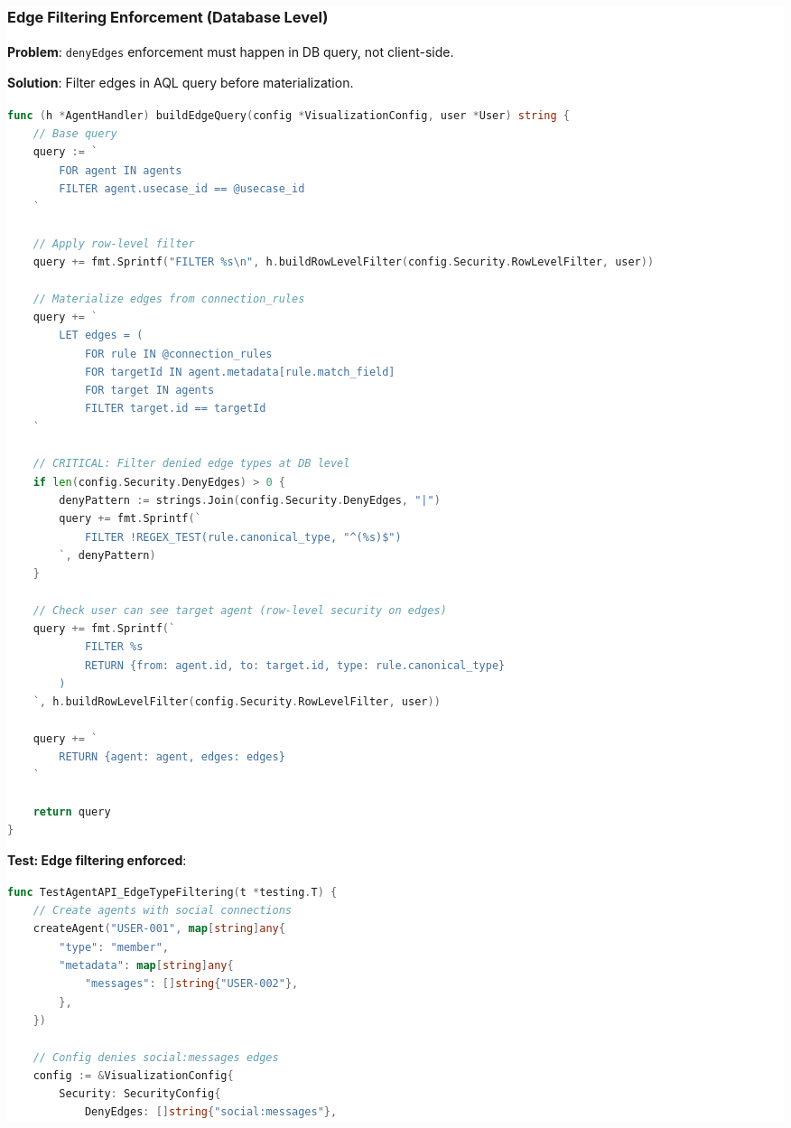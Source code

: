 ### Edge Filtering Enforcement (Database Level)

**Problem**: `denyEdges` enforcement must happen in DB query, not client-side.

**Solution**: Filter edges in AQL query before materialization.

```go
func (h *AgentHandler) buildEdgeQuery(config *VisualizationConfig, user *User) string {
    // Base query
    query := `
        FOR agent IN agents
        FILTER agent.usecase_id == @usecase_id
    `
    
    // Apply row-level filter
    query += fmt.Sprintf("FILTER %s\n", h.buildRowLevelFilter(config.Security.RowLevelFilter, user))
    
    // Materialize edges from connection_rules
    query += `
        LET edges = (
            FOR rule IN @connection_rules
            FOR targetId IN agent.metadata[rule.match_field]
            FOR target IN agents
            FILTER target.id == targetId
    `
    
    // CRITICAL: Filter denied edge types at DB level
    if len(config.Security.DenyEdges) > 0 {
        denyPattern := strings.Join(config.Security.DenyEdges, "|")
        query += fmt.Sprintf(`
            FILTER !REGEX_TEST(rule.canonical_type, "^(%s)$")
        `, denyPattern)
    }
    
    // Check user can see target agent (row-level security on edges)
    query += fmt.Sprintf(`
            FILTER %s
            RETURN {from: agent.id, to: target.id, type: rule.canonical_type}
        )
    `, h.buildRowLevelFilter(config.Security.RowLevelFilter, user))
    
    query += `
        RETURN {agent: agent, edges: edges}
    `
    
    return query
}
```

**Test: Edge filtering enforced**:
```go
func TestAgentAPI_EdgeTypeFiltering(t *testing.T) {
    // Create agents with social connections
    createAgent("USER-001", map[string]any{
        "type": "member",
        "metadata": map[string]any{
            "messages": []string{"USER-002"},
        },
    })
    
    // Config denies social:messages edges
    config := &VisualizationConfig{
        Security: SecurityConfig{
            DenyEdges: []string{"social:messages"},
```